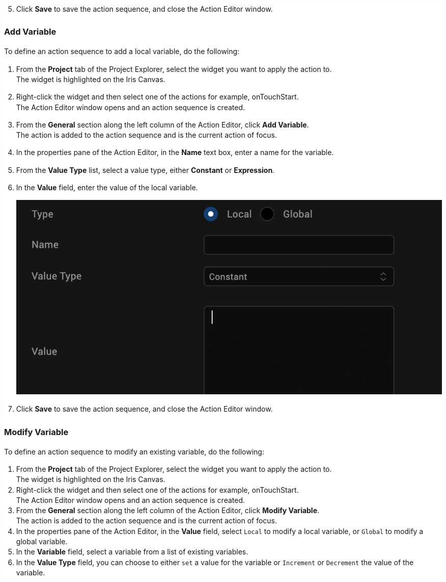 5.  Click **Save** to save the action sequence, and close the Action Editor window.

### Add Variable

To define an action sequence to add a local variable, do the following:

1.  From the **Project** tab of the Project Explorer, select the widget you want to apply the action to.    
    The widget is highlighted on the Iris Canvas.
2.  Right-click the widget and then select one of the actions for example, onTouchStart.  
    The Action Editor window opens and an action sequence is created.
3.  From the **General** section along the left column of the Action Editor, click **Add Variable**.  
    The action is added to the action sequence and is the current action of focus.
4.  In the properties pane of the Action Editor, in the **Name** text box, enter a name for the variable.
5.  From the **Value Type** list, select a value type, either **Constant** or **Expression**.
6.  In the **Value** field, enter the value of the local variable.

     ![](Resources/Images/Add_local_variable.PNG)

7.  Click **Save** to save the action sequence, and close the Action Editor window.



### Modify Variable

To define an action sequence to modify an existing variable, do the following:

1.  From the **Project** tab of the Project Explorer, select the widget you want to apply the action to.    
    The widget is highlighted on the Iris Canvas.
2.  Right-click the widget and then select one of the actions for example, onTouchStart.  
    The Action Editor window opens and an action sequence is created.
3.  From the **General** section along the left column of the Action Editor, click **Modify Variable**.  
    The action is added to the action sequence and is the current action of focus.
4.  In the properties pane of the Action Editor, in the **Value** field, select `Local` to modify a local variable, or `Global` to modify a global variable.
5.  In the **Variable** field, select a variable from a list of existing variables.
5.  In the **Value Type** field, you can choose to either `set` a value for the variable or `Increment` or `Decrement` the value of the variable.
